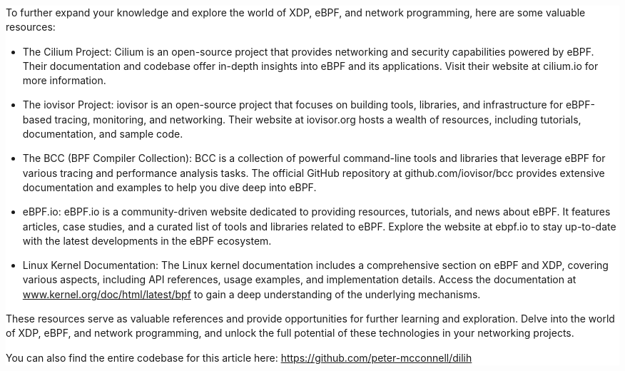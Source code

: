 To further expand your knowledge and explore the world of XDP, eBPF, and network programming, here are some valuable resources:

 - The Cilium Project: Cilium is an open-source project that provides networking and security capabilities powered by eBPF. Their documentation and codebase offer in-depth insights into eBPF and its applications. Visit their website at cilium.io for more information.

 - The iovisor Project: iovisor is an open-source project that focuses on building tools, libraries, and infrastructure for eBPF-based tracing, monitoring, and networking. Their website at iovisor.org hosts a wealth of resources, including tutorials, documentation, and sample code.

 - The BCC (BPF Compiler Collection): BCC is a collection of powerful command-line tools and libraries that leverage eBPF for various tracing and performance analysis tasks. The official GitHub repository at github.com/iovisor/bcc provides extensive documentation and examples to help you dive deep into eBPF.

 - eBPF.io: eBPF.io is a community-driven website dedicated to providing resources, tutorials, and news about eBPF. It features articles, case studies, and a curated list of tools and libraries related to eBPF. Explore the website at ebpf.io to stay up-to-date with the latest developments in the eBPF ecosystem.

 - Linux Kernel Documentation: The Linux kernel documentation includes a comprehensive section on eBPF and XDP, covering various aspects, including API references, usage examples, and implementation details. Access the documentation at www.kernel.org/doc/html/latest/bpf to gain a deep understanding of the underlying mechanisms.

These resources serve as valuable references and provide opportunities for further learning and exploration. Delve into the world of XDP, eBPF, and network programming, and unlock the full potential of these technologies in your networking projects.

You can also find the entire codebase for this article here: https://github.com/peter-mcconnell/dilih
